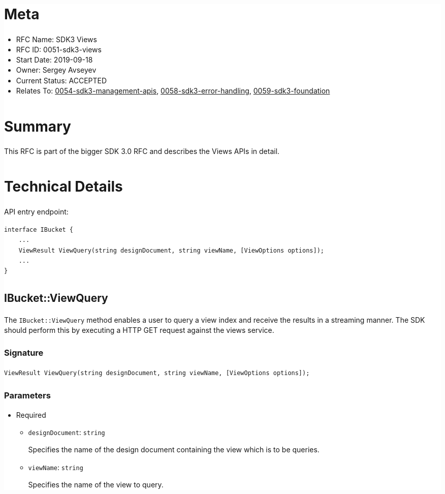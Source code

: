 # Meta

*   RFC Name: SDK3 Views
*   RFC ID: 0051-sdk3-views
*   Start Date: 2019-09-18
*   Owner: Sergey Avseyev
*   Current Status: ACCEPTED
*   Relates To:
    [0054-sdk3-management-apis](0054-sdk3-management-apis.md),
    [0058-sdk3-error-handling](0058-sdk3-error-handling.md),
    [0059-sdk3-foundation](0059-sdk3-foundation.md)

# Summary

This RFC is part of the bigger SDK 3.0 RFC and describes the Views APIs in detail.

# Technical Details

API entry endpoint:

```
interface IBucket {
    ...
    ViewResult ViewQuery(string designDocument, string viewName, [ViewOptions options]);
    ...
}
```

## IBucket::ViewQuery

The `IBucket::ViewQuery` method enables a user to query a view index and receive the results in a streaming manner. The SDK should perform
this by executing a HTTP GET request against the views service.

### Signature

```
ViewResult ViewQuery(string designDocument, string viewName, [ViewOptions options]);
```

### Parameters

* Required

    * `designDocument`: `string`

      Specifies the name of the design document containing the view which is to be queries.

    * `viewName`: `string`

      Specifies the name of the view to query.
